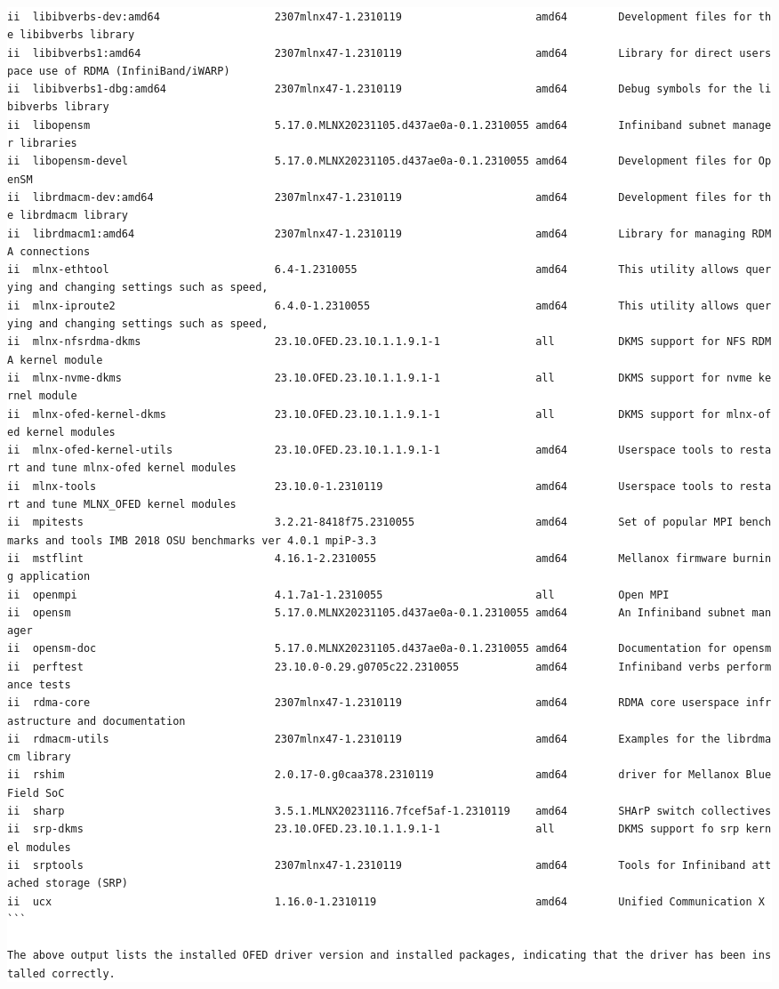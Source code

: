     ii  libibverbs-dev:amd64                  2307mlnx47-1.2310119                     amd64        Development files for the libibverbs library
    ii  libibverbs1:amd64                     2307mlnx47-1.2310119                     amd64        Library for direct userspace use of RDMA (InfiniBand/iWARP)
    ii  libibverbs1-dbg:amd64                 2307mlnx47-1.2310119                     amd64        Debug symbols for the libibverbs library
    ii  libopensm                             5.17.0.MLNX20231105.d437ae0a-0.1.2310055 amd64        Infiniband subnet manager libraries
    ii  libopensm-devel                       5.17.0.MLNX20231105.d437ae0a-0.1.2310055 amd64        Development files for OpenSM
    ii  librdmacm-dev:amd64                   2307mlnx47-1.2310119                     amd64        Development files for the librdmacm library
    ii  librdmacm1:amd64                      2307mlnx47-1.2310119                     amd64        Library for managing RDMA connections
    ii  mlnx-ethtool                          6.4-1.2310055                            amd64        This utility allows querying and changing settings such as speed,
    ii  mlnx-iproute2                         6.4.0-1.2310055                          amd64        This utility allows querying and changing settings such as speed,
    ii  mlnx-nfsrdma-dkms                     23.10.OFED.23.10.1.1.9.1-1               all          DKMS support for NFS RDMA kernel module
    ii  mlnx-nvme-dkms                        23.10.OFED.23.10.1.1.9.1-1               all          DKMS support for nvme kernel module
    ii  mlnx-ofed-kernel-dkms                 23.10.OFED.23.10.1.1.9.1-1               all          DKMS support for mlnx-ofed kernel modules
    ii  mlnx-ofed-kernel-utils                23.10.OFED.23.10.1.1.9.1-1               amd64        Userspace tools to restart and tune mlnx-ofed kernel modules
    ii  mlnx-tools                            23.10.0-1.2310119                        amd64        Userspace tools to restart and tune MLNX_OFED kernel modules
    ii  mpitests                              3.2.21-8418f75.2310055                   amd64        Set of popular MPI benchmarks and tools IMB 2018 OSU benchmarks ver 4.0.1 mpiP-3.3
    ii  mstflint                              4.16.1-2.2310055                         amd64        Mellanox firmware burning application
    ii  openmpi                               4.1.7a1-1.2310055                        all          Open MPI
    ii  opensm                                5.17.0.MLNX20231105.d437ae0a-0.1.2310055 amd64        An Infiniband subnet manager
    ii  opensm-doc                            5.17.0.MLNX20231105.d437ae0a-0.1.2310055 amd64        Documentation for opensm
    ii  perftest                              23.10.0-0.29.g0705c22.2310055            amd64        Infiniband verbs performance tests
    ii  rdma-core                             2307mlnx47-1.2310119                     amd64        RDMA core userspace infrastructure and documentation
    ii  rdmacm-utils                          2307mlnx47-1.2310119                     amd64        Examples for the librdmacm library
    ii  rshim                                 2.0.17-0.g0caa378.2310119                amd64        driver for Mellanox BlueField SoC
    ii  sharp                                 3.5.1.MLNX20231116.7fcef5af-1.2310119    amd64        SHArP switch collectives
    ii  srp-dkms                              23.10.OFED.23.10.1.1.9.1-1               all          DKMS support fo srp kernel modules
    ii  srptools                              2307mlnx47-1.2310119                     amd64        Tools for Infiniband attached storage (SRP)
    ii  ucx                                   1.16.0-1.2310119                         amd64        Unified Communication X
    ```

    The above output lists the installed OFED driver version and installed packages, indicating that the driver has been installed correctly.
